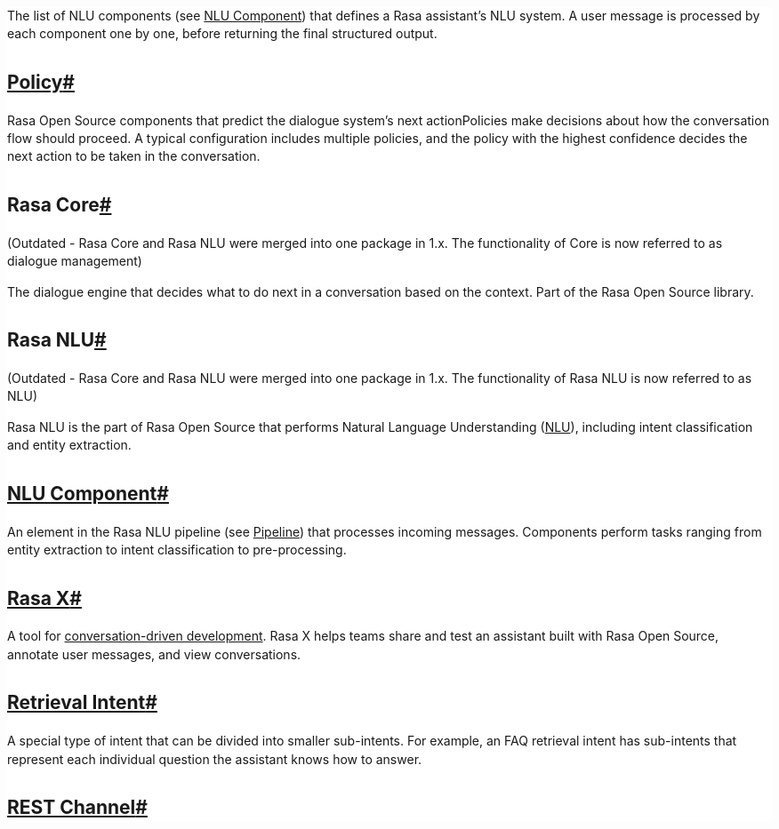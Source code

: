 The list of NLU components (see [NLU Component](https://rasa.com/docs/rasa/glossary#nlu-component)) that defines a Rasa assistant’s NLU system. A user message is processed by each component one by one, before returning the final structured output.

## [Policy](https://rasa.com/docs/rasa/policies)[#](https://rasa.com/docs/rasa/glossary#policy)

Rasa Open Source components that predict the dialogue system’s next actionPolicies make decisions about how the conversation flow should proceed. A typical configuration includes multiple policies, and the policy with the highest confidence decides the next action to be taken in the conversation.

## Rasa Core[#](https://rasa.com/docs/rasa/glossary#rasa-core)

(Outdated - Rasa Core and Rasa NLU were merged into one package in 1.x. The functionality of Core is now referred to as dialogue management)

The dialogue engine that decides what to do next in a conversation based on the context. Part of the Rasa Open Source library.

## Rasa NLU[#](https://rasa.com/docs/rasa/glossary#rasa-nlu)

(Outdated - Rasa Core and Rasa NLU were merged into one package in 1.x. The functionality of Rasa NLU is now referred to as NLU)

Rasa NLU is the part of Rasa Open Source that performs Natural Language Understanding ([NLU](https://rasa.com/docs/rasa/glossary#nlu)), including intent classification and entity extraction.

## [NLU Component](https://rasa.com/docs/rasa/components)[#](https://rasa.com/docs/rasa/glossary#nlu-component)

An element in the Rasa NLU pipeline (see [Pipeline](https://rasa.com/docs/rasa/glossary#pipeline)) that processes incoming messages. Components perform tasks ranging from entity extraction to intent classification to pre-processing.

## [Rasa X](https://rasa.com/docs/rasa-x/)[#](https://rasa.com/docs/rasa/glossary#rasa-x)

A tool for [conversation-driven development](https://rasa.com/docs/rasa/conversation-driven-development). Rasa X helps teams share and test an assistant built with Rasa Open Source, annotate user messages, and view conversations.

## [Retrieval Intent](https://rasa.com/docs/rasa/chitchat-faqs)[#](https://rasa.com/docs/rasa/glossary#retrieval-intent)

A special type of intent that can be divided into smaller sub-intents. For example, an FAQ retrieval intent has sub-intents that represent each individual question the assistant knows how to answer.

## [REST Channel](https://rasa.com/docs/rasa/connectors/your-own-website)[#](https://rasa.com/docs/rasa/glossary#rest-channel)
